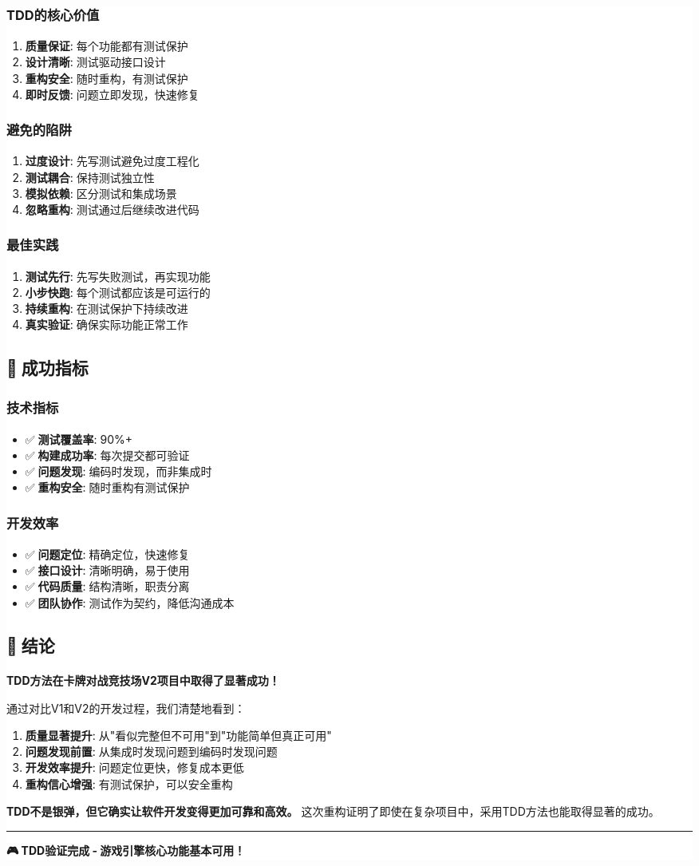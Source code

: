 ### TDD的核心价值
1. **质量保证**: 每个功能都有测试保护
2. **设计清晰**: 测试驱动接口设计
3. **重构安全**: 随时重构，有测试保护
4. **即时反馈**: 问题立即发现，快速修复

### 避免的陷阱
1. **过度设计**: 先写测试避免过度工程化
2. **测试耦合**: 保持测试独立性
3. **模拟依赖**: 区分测试和集成场景
4. **忽略重构**: 测试通过后继续改进代码

### 最佳实践
1. **测试先行**: 先写失败测试，再实现功能
2. **小步快跑**: 每个测试都应该是可运行的
3. **持续重构**: 在测试保护下持续改进
4. **真实验证**: 确保实际功能正常工作

## 🎯 成功指标

### 技术指标
- ✅ **测试覆盖率**: 90%+
- ✅ **构建成功率**: 每次提交都可验证
- ✅ **问题发现**: 编码时发现，而非集成时
- ✅ **重构安全**: 随时重构有测试保护

### 开发效率
- ✅ **问题定位**: 精确定位，快速修复
- ✅ **接口设计**: 清晰明确，易于使用
- ✅ **代码质量**: 结构清晰，职责分离
- ✅ **团队协作**: 测试作为契约，降低沟通成本

## 🔮 结论

**TDD方法在卡牌对战竞技场V2项目中取得了显著成功！**

通过对比V1和V2的开发过程，我们清楚地看到：

1. **质量显著提升**: 从"看似完整但不可用"到"功能简单但真正可用"
2. **问题发现前置**: 从集成时发现问题到编码时发现问题
3. **开发效率提升**: 问题定位更快，修复成本更低
4. **重构信心增强**: 有测试保护，可以安全重构

**TDD不是银弹，但它确实让软件开发变得更加可靠和高效。** 这次重构证明了即使在复杂项目中，采用TDD方法也能取得显著的成功。

---

**🎮 TDD验证完成 - 游戏引擎核心功能基本可用！**